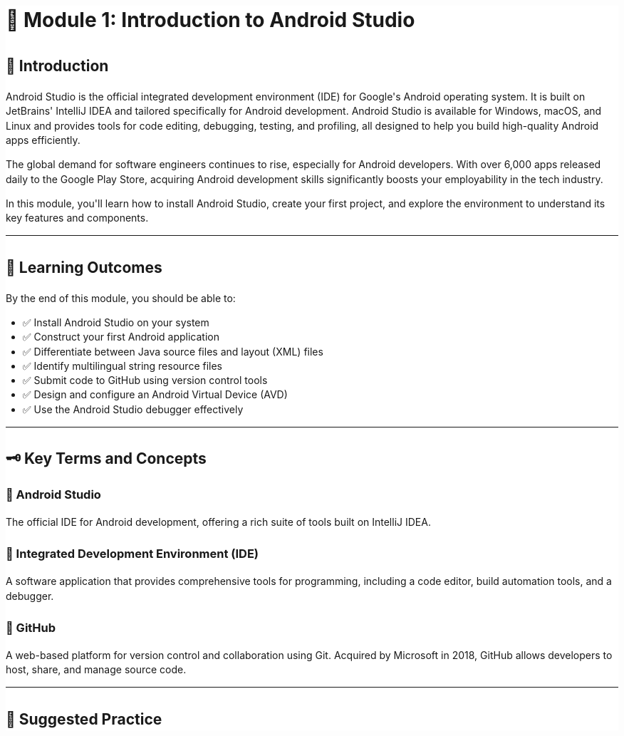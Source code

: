 # 📱 Module 1: Introduction to Android Studio

## 🧭 Introduction

Android Studio is the official integrated development environment (IDE) for Google's Android operating system. It is built on JetBrains' IntelliJ IDEA and tailored specifically for Android development. Android Studio is available for Windows, macOS, and Linux and provides tools for code editing, debugging, testing, and profiling, all designed to help you build high-quality Android apps efficiently.

The global demand for software engineers continues to rise, especially for Android developers. With over 6,000 apps released daily to the Google Play Store, acquiring Android development skills significantly boosts your employability in the tech industry.

In this module, you'll learn how to install Android Studio, create your first project, and explore the environment to understand its key features and components.

---

## 🎯 Learning Outcomes

By the end of this module, you should be able to:

- ✅ Install Android Studio on your system  
- ✅ Construct your first Android application  
- ✅ Differentiate between Java source files and layout (XML) files  
- ✅ Identify multilingual string resource files  
- ✅ Submit code to GitHub using version control tools  
- ✅ Design and configure an Android Virtual Device (AVD)  
- ✅ Use the Android Studio debugger effectively  

---

## 🗝️ Key Terms and Concepts

### 📌 Android Studio
The official IDE for Android development, offering a rich suite of tools built on IntelliJ IDEA.

### 📌 Integrated Development Environment (IDE)
A software application that provides comprehensive tools for programming, including a code editor, build automation tools, and a debugger.

### 📌 GitHub
A web-based platform for version control and collaboration using Git. Acquired by Microsoft in 2018, GitHub allows developers to host, share, and manage source code.

---

## 🧪 Suggested Practice
